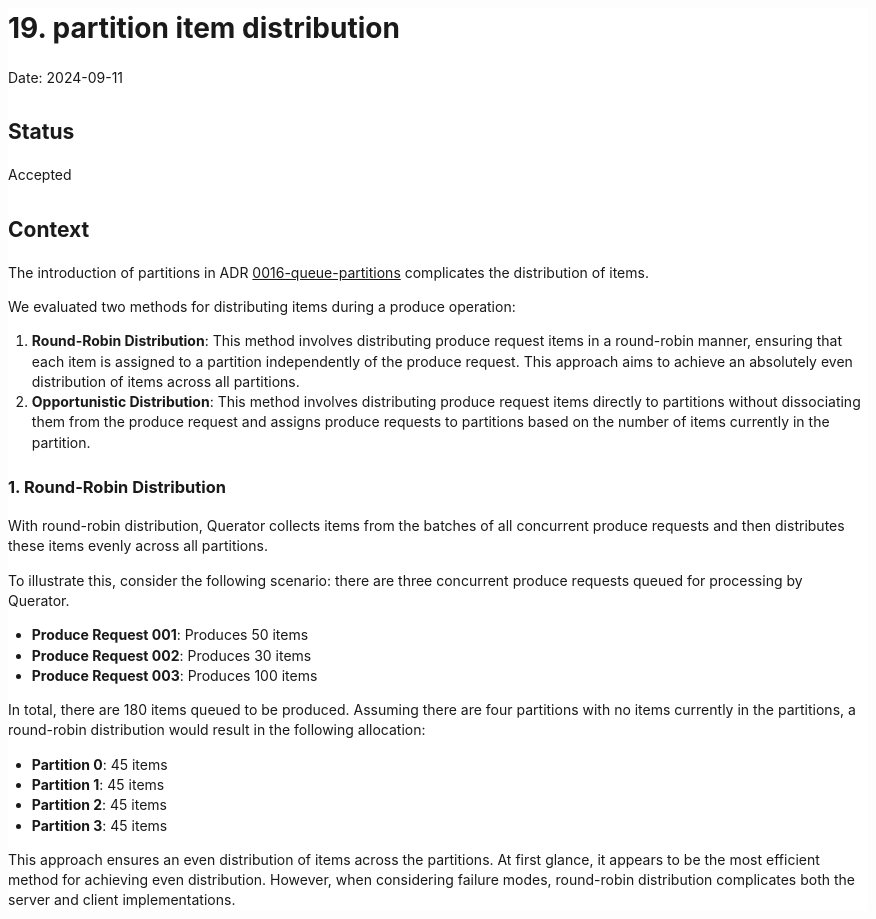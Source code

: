 # 19. partition item distribution

Date: 2024-09-11

## Status

Accepted

## Context

The introduction of partitions in ADR [0016-queue-partitions](0016-queue-partitions.md) complicates the distribution of items.

We evaluated two methods for distributing items during a produce operation:

1. **Round-Robin Distribution**: This method involves distributing produce request items in a round-robin 
manner, ensuring that each item is assigned to a partition independently of the produce request. This approach 
aims to achieve an absolutely even distribution of items across all partitions.
2. **Opportunistic Distribution**: This method involves distributing produce request items directly to partitions
without dissociating them from the produce request and assigns produce requests to partitions based on the number
of items currently in the partition.

### 1. Round-Robin Distribution

With round-robin distribution, Querator collects items from the batches of all concurrent produce requests and
then distributes these items evenly across all partitions.

To illustrate this, consider the following scenario: there are three concurrent produce requests queued for
processing by Querator.

- **Produce Request 001**: Produces 50 items
- **Produce Request 002**: Produces 30 items
- **Produce Request 003**: Produces 100 items

In total, there are 180 items queued to be produced. Assuming there are four partitions with no items currently
in the partitions, a round-robin distribution would result in the following allocation:
- **Partition 0**: 45 items
- **Partition 1**: 45 items
- **Partition 2**: 45 items
- **Partition 3**: 45 items

This approach ensures an even distribution of items across the partitions. At first glance, it appears to
be the most efficient method for achieving even distribution. However, when considering failure modes, 
round-robin distribution complicates both the server and client implementations.
